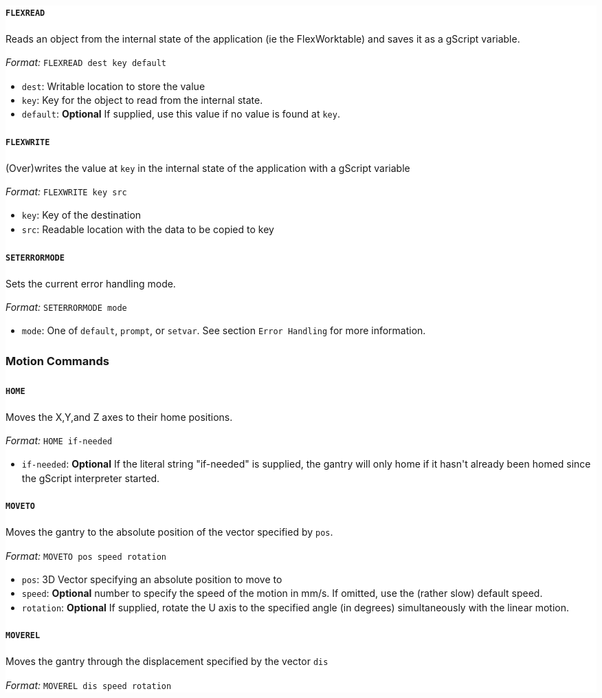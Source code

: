 
#### `FLEXREAD`

Reads an object from the internal state of the application (ie the FlexWorktable) and saves it as a gScript variable.

*Format:* `FLEXREAD dest key default`

  - `dest`: Writable location to store the value
  - `key`: Key for the object to read from the internal state.
  - `default`: **Optional** If supplied, use this value if no value is found at `key`.

#### `FLEXWRITE`

(Over)writes the value at `key` in the internal state of the application with a gScript variable

*Format:* `FLEXWRITE key src`

  - `key`: Key of the destination
  - `src`: Readable location with the data to be copied to key

#### `SETERRORMODE`

Sets the current error handling mode.

*Format:* `SETERRORMODE mode`

  - `mode`: One of `default`, `prompt`, or `setvar`. See section `Error Handling` for more information.

### Motion Commands

#### `HOME`

Moves the X,Y,and Z axes to their home positions.

*Format:* `HOME if-needed`

  - `if-needed`: **Optional** If the literal string "if-needed" is supplied, the gantry will only home if it hasn't already been homed since the gScript interpreter started.

#### `MOVETO`

Moves the gantry to the absolute position of the vector specified by `pos`.

*Format:* `MOVETO pos speed rotation`

  - `pos`: 3D Vector specifying an absolute position to move to
  - `speed`: **Optional** number to specify the speed of the motion in mm/s. If omitted, use the (rather slow) default speed.
  - `rotation`: **Optional** If supplied, rotate the U axis to the specified angle (in degrees) simultaneously with the linear motion.

#### `MOVEREL`

Moves the gantry through the displacement specified by the vector `dis`

*Format:* `MOVEREL dis speed rotation`
